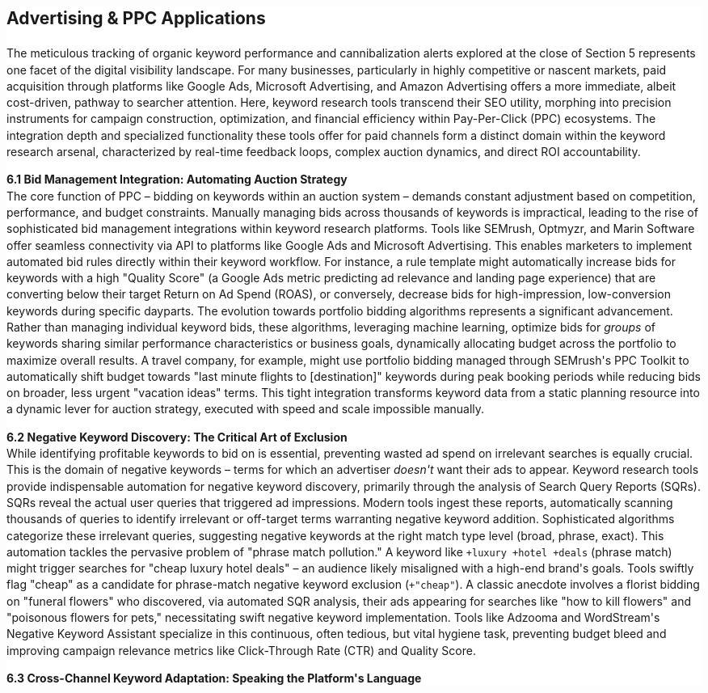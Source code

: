 ## Advertising & PPC Applications

The meticulous tracking of organic keyword performance and cannibalization alerts explored at the close of Section 5 represents one facet of the digital visibility landscape. For many businesses, particularly in highly competitive or nascent markets, paid acquisition through platforms like Google Ads, Microsoft Advertising, and Amazon Advertising offers a more immediate, albeit cost-driven, pathway to searcher attention. Here, keyword research tools transcend their SEO utility, morphing into precision instruments for campaign construction, optimization, and financial efficiency within Pay-Per-Click (PPC) ecosystems. The integration depth and specialized functionality these tools offer for paid channels form a distinct domain within the keyword research arsenal, characterized by real-time feedback loops, complex auction dynamics, and direct ROI accountability.

**6.1 Bid Management Integration: Automating Auction Strategy**  
The core function of PPC – bidding on keywords within an auction system – demands constant adjustment based on competition, performance, and budget constraints. Manually managing bids across thousands of keywords is impractical, leading to the rise of sophisticated bid management integrations within keyword research platforms. Tools like SEMrush, Optmyzr, and Marin Software offer seamless connectivity via API to platforms like Google Ads and Microsoft Advertising. This enables marketers to implement automated bid rules directly within their keyword workflow. For instance, a rule template might automatically increase bids for keywords with a high "Quality Score" (a Google Ads metric predicting ad relevance and landing page experience) that are converting below their target Return on Ad Spend (ROAS), or conversely, decrease bids for high-impression, low-conversion keywords during specific dayparts. The evolution towards portfolio bidding algorithms represents a significant advancement. Rather than managing individual keyword bids, these algorithms, leveraging machine learning, optimize bids for *groups* of keywords sharing similar performance characteristics or business goals, dynamically allocating budget across the portfolio to maximize overall results. A travel company, for example, might use portfolio bidding managed through SEMrush's PPC Toolkit to automatically shift budget towards "last minute flights to [destination]" keywords during peak booking periods while reducing bids on broader, less urgent "vacation ideas" terms. This tight integration transforms keyword data from a static planning resource into a dynamic lever for auction strategy, executed with speed and scale impossible manually.

**6.2 Negative Keyword Discovery: The Critical Art of Exclusion**  
While identifying profitable keywords to bid on is essential, preventing wasted ad spend on irrelevant searches is equally crucial. This is the domain of negative keywords – terms for which an advertiser *doesn't* want their ads to appear. Keyword research tools provide indispensable automation for negative keyword discovery, primarily through the analysis of Search Query Reports (SQRs). SQRs reveal the actual user queries that triggered ad impressions. Modern tools ingest these reports, automatically scanning thousands of queries to identify irrelevant or off-target terms warranting negative keyword addition. Sophisticated algorithms categorize these irrelevant queries, suggesting negative keywords at the right match type level (broad, phrase, exact). This automation tackles the pervasive problem of "phrase match pollution." A keyword like `+luxury +hotel +deals` (phrase match) might trigger searches for "cheap luxury hotel deals" – an audience likely misaligned with a high-end brand's goals. Tools swiftly flag "cheap" as a candidate for phrase-match negative keyword exclusion (`+"cheap"`). A classic anecdote involves a florist bidding on "funeral flowers" who discovered, via automated SQR analysis, their ads appearing for searches like "how to kill flowers" and "poisonous flowers for pets," necessitating swift negative keyword implementation. Tools like Adzooma and WordStream's Negative Keyword Assistant specialize in this continuous, often tedious, but vital hygiene task, preventing budget bleed and improving campaign relevance metrics like Click-Through Rate (CTR) and Quality Score.

**6.3 Cross-Channel Keyword Adaptation: Speaking the Platform's Language**  